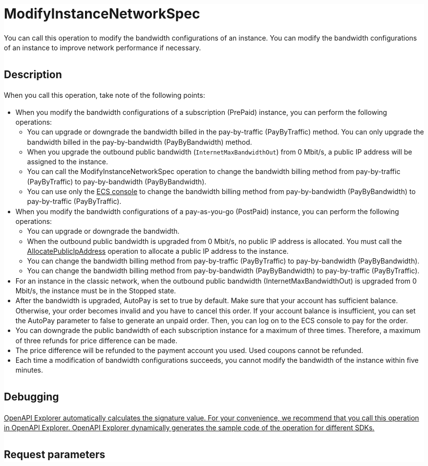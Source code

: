 # ModifyInstanceNetworkSpec

You can call this operation to modify the bandwidth configurations of an instance. You can modify the bandwidth configurations of an instance to improve network performance if necessary.

## Description

When you call this operation, take note of the following points:

-   When you modify the bandwidth configurations of a subscription \(PrePaid\) instance, you can perform the following operations:
    -   You can upgrade or downgrade the bandwidth billed in the pay-by-traffic \(PayByTraffic\) method. You can only upgrade the bandwidth billed in the pay-by-bandwidth \(PayByBandwidth\) method.
    -   When you upgrade the outbound public bandwidth \(`InternetMaxBandwidthOut`\) from 0 Mbit/s, a public IP address will be assigned to the instance.
    -   You can call the ModifyInstanceNetworkSpec operation to change the bandwidth billing method from pay-by-traffic \(PayByTraffic\) to pay-by-bandwidth \(PayByBandwidth\).
    -   You can use only the [ECS console](https://ecs.console.aliyun.com) to change the bandwidth billing method from pay-by-bandwidth \(PayByBandwidth\) to pay-by-traffic \(PayByTraffic\).
-   When you modify the bandwidth configurations of a pay-as-you-go \(PostPaid\) instance, you can perform the following operations:
    -   You can upgrade or downgrade the bandwidth.
    -   When the outbound public bandwidth is upgraded from 0 Mbit/s, no public IP address is allocated. You must call the [AllocatePublicIpAddress](~~25544~~) operation to allocate a public IP address to the instance.
    -   You can change the bandwidth billing method from pay-by-traffic \(PayByTraffic\) to pay-by-bandwidth \(PayByBandwidth\).
    -   You can change the bandwidth billing method from pay-by-bandwidth \(PayByBandwidth\) to pay-by-traffic \(PayByTraffic\).
-   For an instance in the classic network, when the outbound public bandwidth \(InternetMaxBandwidthOut\) is upgraded from 0 Mbit/s, the instance must be in the Stopped state.
-   After the bandwidth is upgraded, AutoPay is set to true by default. Make sure that your account has sufficient balance. Otherwise, your order becomes invalid and you have to cancel this order. If your account balance is insufficient, you can set the AutoPay parameter to false to generate an unpaid order. Then, you can log on to the ECS console to pay for the order.
-   You can downgrade the public bandwidth of each subscription instance for a maximum of three times. Therefore, a maximum of three refunds for price difference can be made.
-   The price difference will be refunded to the payment account you used. Used coupons cannot be refunded.
-   Each time a modification of bandwidth configurations succeeds, you cannot modify the bandwidth of the instance within five minutes.

## Debugging

[OpenAPI Explorer automatically calculates the signature value. For your convenience, we recommend that you call this operation in OpenAPI Explorer. OpenAPI Explorer dynamically generates the sample code of the operation for different SDKs.](https://api.aliyun.com/#product=Ecs&api=ModifyInstanceNetworkSpec&type=RPC&version=2014-05-26)

## Request parameters
